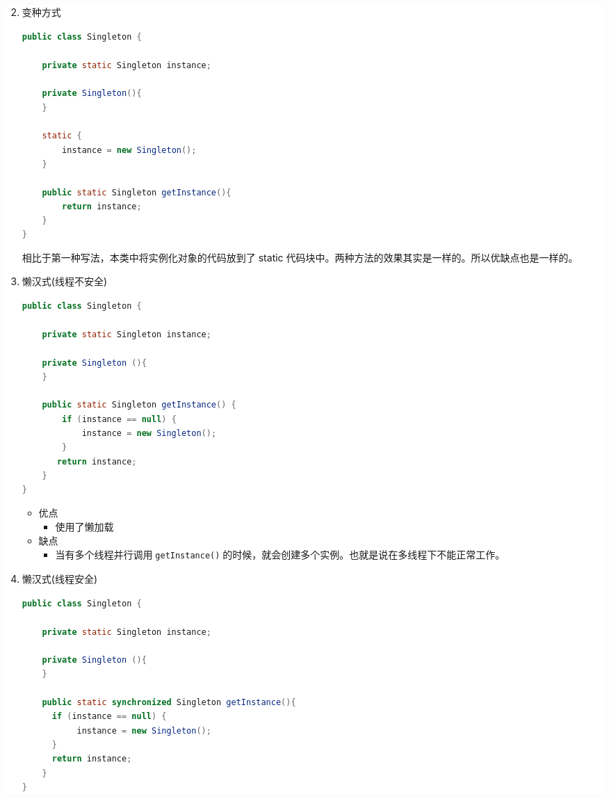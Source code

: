 2. 变种方式
	
	```java
	public class Singleton {
	
	    private static Singleton instance;
	    
	    private Singleton(){
	    }
	    
	    static {
	        instance = new Singleton();
	    }
	    
	    public static Singleton getInstance(){
	        return instance;
	    }
	}
	```	
	
	相比于第一种写法，本类中将实例化对象的代码放到了 static 代码块中。两种方法的效果其实是一样的。所以优缺点也是一样的。

3. 懒汉式(线程不安全)
	
	```java
	public class Singleton {  
	
	    private static Singleton instance;    
	    
	    private Singleton (){
	    }    
	    
	    public static Singleton getInstance() {    
		    if (instance == null) {        
		        instance = new Singleton();    
		    }
	       return instance;
	    }
	}
	```
	
	+ 优点
		- 使用了懒加载
	+ 缺点
		- 当有多个线程并行调用 `getInstance()` 的时候，就会创建多个实例。也就是说在多线程下不能正常工作。

4. 懒汉式(线程安全)
	
	```java
	public class Singleton { 
	 
	    private static Singleton instance;    
	    
	    private Singleton (){
	    }    
	    
	    public static synchronized Singleton getInstance(){    
	      if (instance == null) {
	           instance = new Singleton();    
	      }
	      return instance;
	    }
	}
	```
	